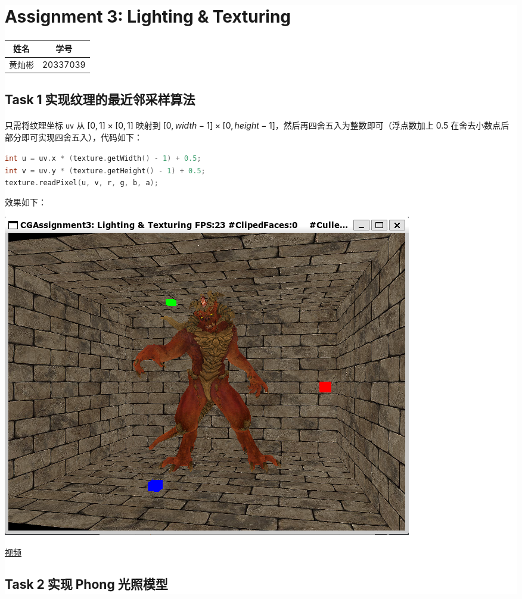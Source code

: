# Assignment 3: Lighting & Texturing

|  姓名  |   学号   |
| :----: | :------: |
| 黄灿彬 | 20337039 |

## Task 1 实现纹理的最近邻采样算法

只需将纹理坐标 `uv` 从 $[0,1]\times[0,1]$ 映射到 $[0,width-1]\times[0,height-1]$，然后再四舍五入为整数即可（浮点数加上 0.5 在舍去小数点后部分即可实现四舍五入），代码如下：

```C++
int u = uv.x * (texture.getWidth() - 1) + 0.5;
int v = uv.y * (texture.getHeight() - 1) + 0.5;
texture.readPixel(u, v, r, g, b, a);
```

效果如下：

![1667460159594](assets/1667460159594.png)

[视频](./Video/Task1.mp4)

## Task 2 实现 Phong 光照模型
